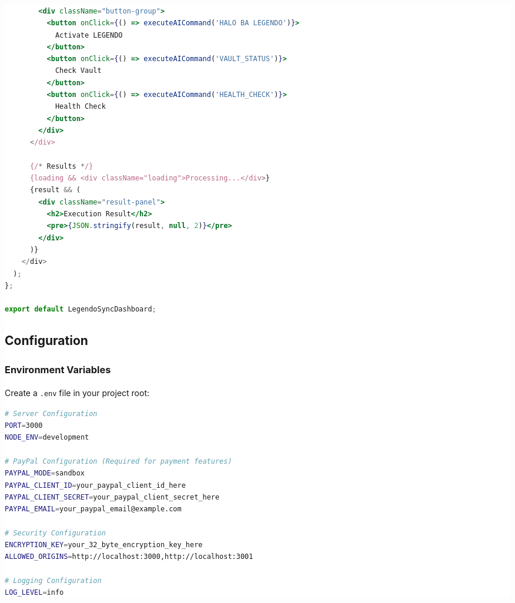 ```jsx
        <div className="button-group">
          <button onClick={() => executeAICommand('HALO BA LEGENDO')}>
            Activate LEGENDO
          </button>
          <button onClick={() => executeAICommand('VAULT_STATUS')}>
            Check Vault
          </button>
          <button onClick={() => executeAICommand('HEALTH_CHECK')}>
            Health Check
          </button>
        </div>
      </div>

      {/* Results */}
      {loading && <div className="loading">Processing...</div>}
      {result && (
        <div className="result-panel">
          <h2>Execution Result</h2>
          <pre>{JSON.stringify(result, null, 2)}</pre>
        </div>
      )}
    </div>
  );
};

export default LegendoSyncDashboard;
```

## Configuration

### Environment Variables

Create a `.env` file in your project root:

```bash
# Server Configuration
PORT=3000
NODE_ENV=development

# PayPal Configuration (Required for payment features)
PAYPAL_MODE=sandbox
PAYPAL_CLIENT_ID=your_paypal_client_id_here
PAYPAL_CLIENT_SECRET=your_paypal_client_secret_here
PAYPAL_EMAIL=your_paypal_email@example.com

# Security Configuration
ENCRYPTION_KEY=your_32_byte_encryption_key_here
ALLOWED_ORIGINS=http://localhost:3000,http://localhost:3001

# Logging Configuration
LOG_LEVEL=info
```
